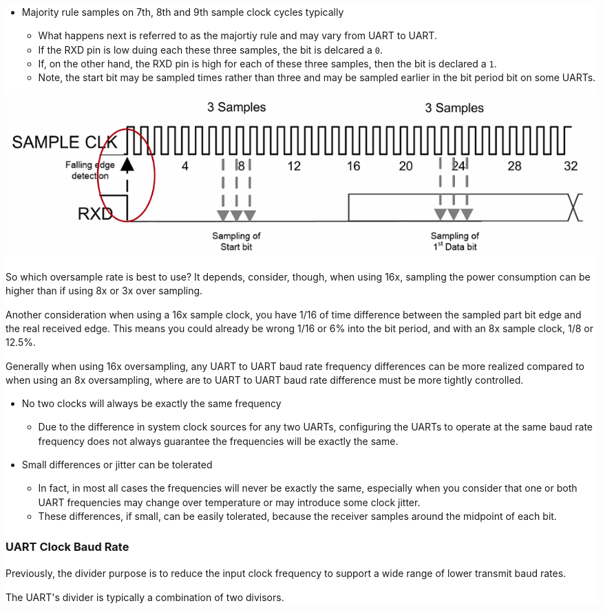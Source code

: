 - Majority rule samples on 7th, 8th and 9th sample clock cycles typically

  - What happens next is referred to as the majortiy rule and may vary from UART to UART.
  - If the RXD pin is low duing each these three samples, the bit is delcared a `0`.
  - If, on the other hand, the RXD pin is high for each of these three samples, then the bit is declared a `1`.
  - Note, the start bit may be sampled times rather than three and may be sampled earlier in the bit period bit on some UARTs.

![uart_clock_3](./images/uart_clock_3.png)

So which oversample rate is best to use? It depends, consider, though, when using 16x, sampling the power consumption can be higher than if using 8x or 3x over sampling.

Another consideration when using a 16x sample clock, you have 1/16 of time difference between the sampled part bit edge and the real received edge. This means you could already be wrong 1/16 or 6% into the bit period, and with an 8x sample clock, 1/8 or 12.5%.

Generally when using 16x oversampling, any UART to UART baud rate frequency differences can be more realized compared to when using an 8x oversampling, where are to UART to UART baud rate difference must be more tightly controlled.

- No two clocks will always be exactly the same frequency

  - Due to the difference in system clock sources for any two UARTs, configuring the UARTs to operate at the same baud rate frequency does not always guarantee the frequencies will be exactly the same.

- Small differences or jitter can be tolerated
  - In fact, in most all cases the frequencies will never be exactly the same, especially when you consider that one or both UART frequencies may change over temperature or may introduce some clock jitter.
  - These differences, if small, can be easily tolerated, because the receiver samples around the midpoint of each bit.

### UART Clock Baud Rate

Previously, the divider purpose is to reduce the input clock frequency to support a wide range of lower transmit baud rates.

The UART's divider is typically a combination of two divisors.
